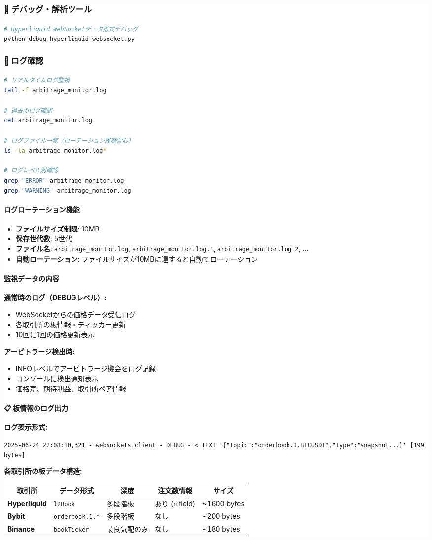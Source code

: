 ### 🐛 デバッグ・解析ツール

```bash
# Hyperliquid WebSocketデータ形式デバッグ
python debug_hyperliquid_websocket.py
```

### 📝 ログ確認

```bash
# リアルタイムログ監視
tail -f arbitrage_monitor.log

# 過去のログ確認
cat arbitrage_monitor.log

# ログファイル一覧（ローテーション履歴含む）
ls -la arbitrage_monitor.log*

# ログレベル別確認
grep "ERROR" arbitrage_monitor.log
grep "WARNING" arbitrage_monitor.log
```

#### ログローテーション機能

- **ファイルサイズ制限**: 10MB
- **保存世代数**: 5世代
- **ファイル名**: `arbitrage_monitor.log`, `arbitrage_monitor.log.1`, `arbitrage_monitor.log.2`, ...
- **自動ローテーション**: ファイルサイズが10MBに達すると自動でローテーション

#### 監視データの内容

**通常時のログ（DEBUGレベル）:**
- WebSocketからの価格データ受信ログ
- 各取引所の板情報・ティッカー更新
- 10回に1回の価格更新表示

**アービトラージ検出時:**
- INFOレベルでアービトラージ機会をログ記録
- コンソールに検出通知表示
- 価格差、期待利益、取引所ペア情報

#### 📋 板情報のログ出力

**ログ表示形式:**
```
2025-06-24 22:08:10,321 - websockets.client - DEBUG - < TEXT '{"topic":"orderbook.1.BTCUSDT","type":"snapshot...}' [199 bytes]
```

**各取引所の板データ構造:**

| 取引所 | データ形式 | 深度 | 注文数情報 | サイズ |
|--------|------------|------|------------|--------|
| **Hyperliquid** | `l2Book` | 多段階板 | あり (`n` field) | ~1600 bytes |
| **Bybit** | `orderbook.1.*` | 多段階板 | なし | ~200 bytes |
| **Binance** | `bookTicker` | 最良気配のみ | なし | ~180 bytes |
